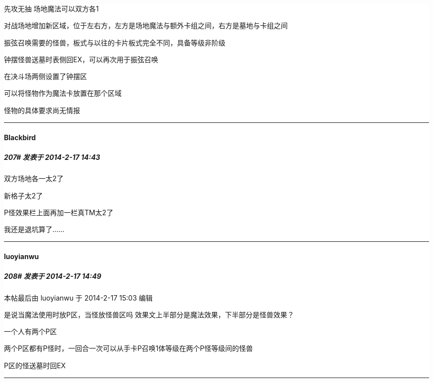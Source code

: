 先攻无抽 场地魔法可以双方各1

对战场地增加新区域，位于左右方，左方是场地魔法与额外卡组之间，右方是墓地与卡组之间

振弦召唤需要的怪兽，板式与以往的卡片板式完全不同，具备等级非阶级

钟摆怪兽送墓时表侧回EX，可以再次用于振弦召唤

在决斗场两侧设置了钟摆区

可以将怪物作为魔法卡放置在那个区域

怪物的具体要求尚无情报







-----

####  Blackbird  
##### 207#       发表于 2014-2-17 14:43




双方场地各一太2了


新格子太2了


P怪效果栏上面再加一栏真TM太2了


我还是退坑算了……








-----

####  luoyianwu  
##### 208#       发表于 2014-2-17 14:49



 本帖最后由 luoyianwu 于 2014-2-17 15:03 编辑 

是说当魔法使用时放P区，当怪放怪兽区吗 效果文上半部分是魔法效果，下半部分是怪兽效果？

一个人有两个P区

两个P区都有P怪时，一回合一次可以从手卡P召唤1体等级在两个P怪等级间的怪兽

P区的怪送墓时回EX








-----
